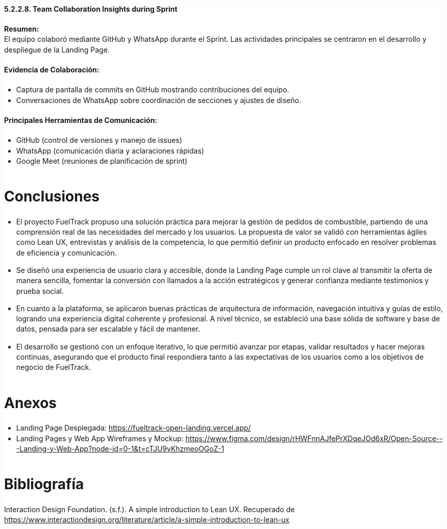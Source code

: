 #### 5.2.2.8. Team Collaboration Insights during Sprint
 
<p>
    <strong>Resumen:</strong><br>
    El equipo colaboró mediante GitHub y WhatsApp durante el Sprint. Las actividades principales se centraron en el desarrollo y despliegue de la Landing Page.
</p>

<h4>Evidencia de Colaboración:</h4>
<ul>
  <li>Captura de pantalla de commits en GitHub mostrando contribuciones del equipo.</li>
  <li>Conversaciones de WhatsApp sobre coordinación de secciones y ajustes de diseño.</li>
</ul>

<h4>Principales Herramientas de Comunicación:</h4>
<ul>
  <li>GitHub (control de versiones y manejo de issues)</li>
  <li>WhatsApp (comunicación diaria y aclaraciones rápidas)</li>
  <li>Google Meet (reuniones de planificación de sprint)</li>
</ul>

# Conclusiones

* El proyecto FuelTrack propuso una solución práctica para mejorar la gestión de pedidos de combustible, partiendo de una comprensión real de las necesidades del mercado y los usuarios. La propuesta de valor se validó con herramientas ágiles como Lean UX, entrevistas y análisis de la competencia, lo que permitió definir un producto enfocado en resolver problemas de eficiencia y comunicación.

* Se diseñó una experiencia de usuario clara y accesible, donde la Landing Page cumple un rol clave al transmitir la oferta de manera sencilla, fomentar la conversión con llamados a la acción estratégicos y generar confianza mediante testimonios y prueba social.

* En cuanto a la plataforma, se aplicaron buenas prácticas de arquitectura de información, navegación intuitiva y guías de estilo, logrando una experiencia digital coherente y profesional. A nivel técnico, se estableció una base sólida de software y base de datos, pensada para ser escalable y fácil de mantener.

* El desarrollo se gestionó con un enfoque iterativo, lo que permitió avanzar por etapas, validar resultados y hacer mejoras continuas, asegurando que el producto final respondiera tanto a las expectativas de los usuarios como a los objetivos de negocio de FuelTrack.

# Anexos

- Landing Page Desplegada: https://fueltrack-open-landing.vercel.app/
- Landing Pages y Web App Wireframes y Mockup: https://www.figma.com/design/rHWFnnAJfePrXDqeJOd6xR/Open-Source---Landing-y-Web-App?node-id=0-1&t=cTJU9vKhzmeoOGoZ-1

# Bibliografía

 Interaction Design Foundation. (s.f.). A simple introduction to Lean UX. Recuperado de https://www.interactiondesign.org/literature/article/a-simple-introduction-to-lean-ux
 